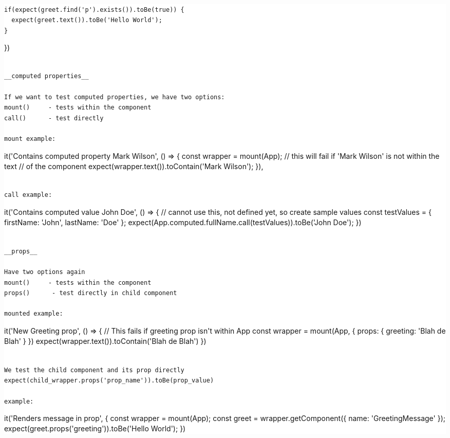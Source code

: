     if(expect(greet.find('p').exists()).toBe(true)) {
      expect(greet.text()).toBe('Hello World');
    }
  })
```

__computed properties__

If we want to test computed properties, we have two options:
mount()     - tests within the component
call()      - test directly

mount example:
```
  it('Contains computed property Mark Wilson', () => {
    const wrapper = mount(App);
    // this will fail if 'Mark Wilson' is not within the text
    // of the component
    expect(wrapper.text()).toContain('Mark Wilson');
  }),
```

call example:
```
  it('Contains computed value John Doe', () => {
    // cannot use this, not defined yet, so create sample values
    const testValues = {
      firstName: 'John',
      lastName: 'Doe'
    };
    expect(App.computed.fullName.call(testValues)).toBe('John Doe');
  })
```

__props__

Have two options again
mount()     - tests within the component
props()      - test directly in child component

mounted example:
```
  it('New Greeting prop', () => {
    // This fails if greeting prop isn't within App
    const wrapper = mount(App, {
      props: {
        greeting: 'Blah de Blah'
      }
    })
    expect(wrapper.text()).toContain('Blah de Blah')
  })
```

We test the child component and its prop directly
expect(child_wrapper.props('prop_name')).toBe(prop_value)

example:
```
it('Renders message in prop', {
  const wrapper = mount(App);
  const greet = wrapper.getComponent({
    name: 'GreetingMessage'
  });
  expect(greet.props('greeting')).toBe('Hello World');
})